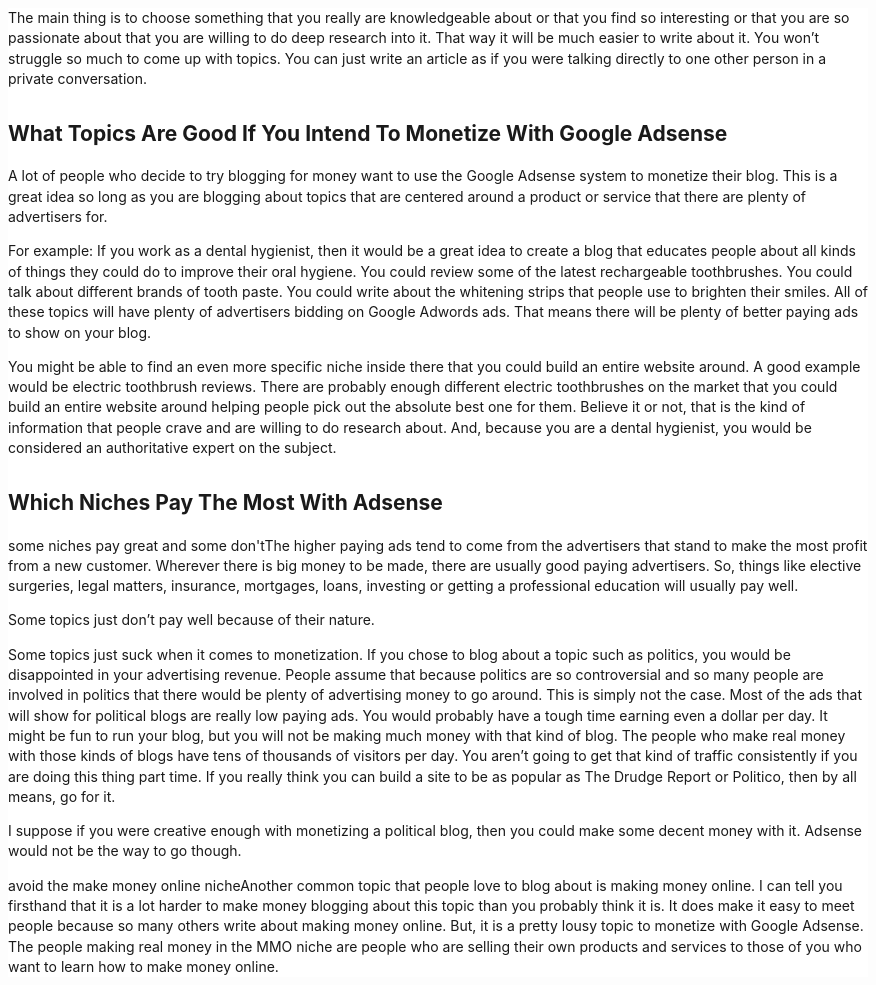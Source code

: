 The main thing is to choose something that you really are knowledgeable about or that you find so interesting or that you are so passionate about that you are willing to do deep research into it.  That way it will be much easier to write about it.  You won’t struggle so much to come up with topics.  You can just write an article as if you were talking directly to one other person in a private conversation.

What Topics Are Good If You Intend To Monetize With Google Adsense
----------------------------------------------

A lot of people who decide to try blogging for money want to use the Google Adsense system to monetize their blog.  This is a great idea so long as you are blogging about topics that are centered around a product or service that there are plenty of advertisers for.

For example:  If you work as a dental hygienist, then it would be a great idea to create a blog that educates people about all kinds of things they could do to improve their oral hygiene.  You could review some of the latest rechargeable toothbrushes.  You could talk about different brands of tooth paste.  You could write about the whitening strips that people use to brighten their smiles.  All of these topics will have plenty of advertisers bidding on Google Adwords ads.  That means there will be plenty of better paying ads to show on your blog.

You might be able to find an even more specific niche inside there that you could build an entire website around.  A good example would be electric toothbrush reviews.  There are probably enough different electric toothbrushes on the market that you could build an entire website around helping people pick out the absolute best one for them.  Believe it or not, that is the kind of information that people crave and are willing to do research about.   And, because you are a dental hygienist, you would be considered an authoritative expert on the subject.

Which Niches Pay The Most With Adsense
--------------------------------------

some niches pay great and some don'tThe higher paying ads tend to come from the advertisers that stand to make the most profit from a new customer.   Wherever there is big money to be made, there are usually good paying advertisers.  So, things like elective surgeries, legal matters, insurance, mortgages, loans, investing or getting a professional education will usually pay well.

Some topics just don’t pay well because of their nature.

Some topics just suck when it comes to monetization.  If you chose to blog about a topic such as politics, you would be disappointed in your advertising revenue.  People assume that because politics are so controversial and so many people are involved in politics that there would be plenty of advertising money to go around.  This is simply not the case.  Most of the ads that will show for political blogs are really low paying ads.  You would probably have a tough time earning even a dollar per day.  It might be fun to run your blog, but you will not be making much money with that kind of blog.  The people who make real money with those kinds of blogs have tens of thousands of visitors per day.  You aren’t going to get that kind of traffic consistently if you are doing this thing part time.  If you really think you can build a site to be as popular as The Drudge Report or Politico, then by all means, go for it.

I suppose if you were creative enough with monetizing a political blog, then you could make some decent money with it.   Adsense would not be the way to go though.

avoid the make money online nicheAnother common topic that people love to blog about is making money online.  I can tell you firsthand that it is a lot harder to make money blogging about this topic than you probably think it is.  It does make it easy to meet people because so many others write about making money online.  But, it is a pretty lousy topic to monetize with Google Adsense.    The people making real money in the MMO niche are people who are selling their own products and services to those of you who want to learn how to make money online.
